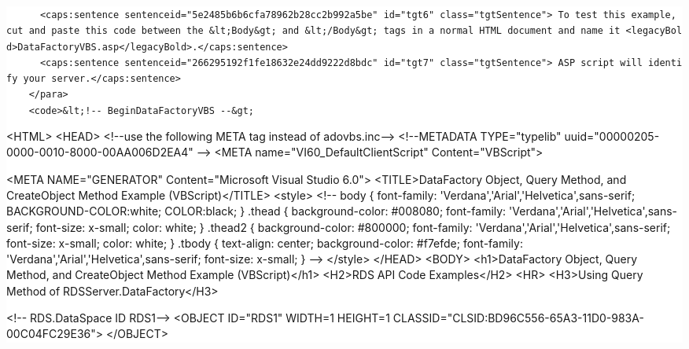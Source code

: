           <caps:sentence sentenceid="5e2485b6b6cfa78962b28cc2b992a5be" id="tgt6" class="tgtSentence"> To test this example, cut and paste this code between the &lt;Body&gt; and &lt;/Body&gt; tags in a normal HTML document and name it <legacyBold>DataFactoryVBS.asp</legacyBold>.</caps:sentence>
          <caps:sentence sentenceid="266295192f1fe18632e24dd9222d8bdc" id="tgt7" class="tgtSentence"> ASP script will identify your server.</caps:sentence>
        </para>
        <code>&lt;!-- BeginDataFactoryVBS --&gt;
&lt;HTML&gt;
&lt;HEAD&gt;
&lt;!--use the following META tag instead of adovbs.inc--&gt;
&lt;!--METADATA TYPE="typelib" uuid="00000205-0000-0010-8000-00AA006D2EA4" --&gt;
&lt;META name="VI60_DefaultClientScript" Content="VBScript"&gt;

&lt;META NAME="GENERATOR" Content="Microsoft Visual Studio 6.0"&gt;
&lt;TITLE&gt;DataFactory Object, Query Method, and 
CreateObject Method Example (VBScript)&lt;/TITLE&gt;
&lt;style&gt;
&lt;!--
body {
   font-family: 'Verdana','Arial','Helvetica',sans-serif;
   BACKGROUND-COLOR:white;
   COLOR:black;
    }
.thead {
   background-color: #008080; 
   font-family: 'Verdana','Arial','Helvetica',sans-serif; 
   font-size: x-small;
   color: white;
   }
.thead2 {
   background-color: #800000; 
   font-family: 'Verdana','Arial','Helvetica',sans-serif; 
   font-size: x-small;
   color: white;
   }
.tbody { 
   text-align: center;
   background-color: #f7efde;
   font-family: 'Verdana','Arial','Helvetica',sans-serif; 
   font-size: x-small;
    }
--&gt;
&lt;/style&gt;
&lt;/HEAD&gt;
&lt;BODY&gt;
&lt;h1&gt;DataFactory Object, Query Method, and 
CreateObject Method Example (VBScript)&lt;/h1&gt;
&lt;H2&gt;RDS API Code Examples&lt;/H2&gt;
&lt;HR&gt;
&lt;H3&gt;Using Query Method of RDSServer.DataFactory&lt;/H3&gt;

&lt;!-- RDS.DataSpace  ID RDS1--&gt;
&lt;OBJECT ID="RDS1" WIDTH=1 HEIGHT=1
CLASSID="CLSID:BD96C556-65A3-11D0-983A-00C04FC29E36"&gt;
&lt;/OBJECT&gt;
